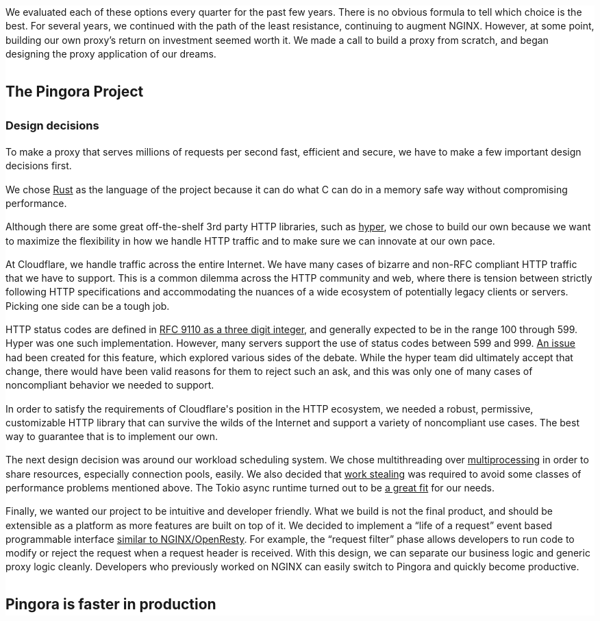 We evaluated each of these options every quarter for the past few years. There is no obvious formula to tell which choice is the best. For several years, we continued with the path of the least resistance, continuing to augment NGINX. However, at some point, building our own proxy’s return on investment seemed worth it. We made a call to build a proxy from scratch, and began designing the proxy application of our dreams.

## The Pingora Project

### Design decisions

To make a proxy that serves millions of requests per second fast, efficient and secure, we have to make a few important design decisions first.

We chose [Rust](https://www.rust-lang.org/) as the language of the project because it can do what C can do in a memory safe way without compromising performance.

Although there are some great off-the-shelf 3rd party HTTP libraries, such as [hyper](https://github.com/hyperium/hyper), we chose to build our own because we want to maximize the flexibility in how we handle HTTP traffic and to make sure we can innovate at our own pace.

At Cloudflare, we handle traffic across the entire Internet. We have many cases of bizarre and non-RFC compliant HTTP traffic that we have to support. This is a common dilemma across the HTTP community and web, where there is tension between strictly following HTTP specifications and accommodating the nuances of a wide ecosystem of potentially legacy clients or servers. Picking one side can be a tough job.

HTTP status codes are defined in [RFC 9110 as a three digit integer](https://www.rfc-editor.org/rfc/rfc9110.html#name-status-codes), and generally expected to be in the range 100 through 599. Hyper was one such implementation. However, many servers support the use of status codes between 599 and 999. [An issue](https://github.com/hyperium/http/issues/144) had been created for this feature, which explored various sides of the debate. While the hyper team did ultimately accept that change, there would have been valid reasons for them to reject such an ask, and this was only one of many cases of noncompliant behavior we needed to support.

In order to satisfy the requirements of Cloudflare's position in the HTTP ecosystem, we needed a robust, permissive, customizable HTTP library that can survive the wilds of the Internet and support a variety of noncompliant use cases. The best way to guarantee that is to implement our own.

The next design decision was around our workload scheduling system. We chose multithreading over [multiprocessing](https://www.nginx.com/blog/inside-nginx-how-we-designed-for-performance-scale/#Inside-the-NGINX-Worker-Process) in order to share resources, especially connection pools, easily. We also decided that [work stealing](https://en.wikipedia.org/wiki/Work_stealing) was required to avoid some classes of performance problems mentioned above. The Tokio async runtime turned out to be [a great fit](https://tokio.rs/blog/2019-10-scheduler) for our needs.

Finally, we wanted our project to be intuitive and developer friendly. What we build is not the final product, and should be extensible as a platform as more features are built on top of it. We decided to implement a “life of a request” event based programmable interface [similar to NGINX/OpenResty](https://openresty-reference.readthedocs.io/en/latest/Directives/). For example, the “request filter” phase allows developers to run code to modify or reject the request when a request header is received. With this design, we can separate our business logic and generic proxy logic cleanly. Developers who previously worked on NGINX can easily switch to Pingora and quickly become productive.

## Pingora is faster in production
